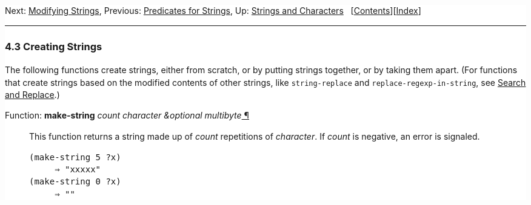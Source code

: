 <!DOCTYPE html>

<html><head><meta http-equiv="Content-Type" content="text/html; charset=UTF-8">

<title>Creating Strings (GNU Emacs Lisp Reference Manual)</title>

<meta name="description" content="Creating Strings (GNU Emacs Lisp Reference Manual)">
<meta name="keywords" content="Creating Strings (GNU Emacs Lisp Reference Manual)">
<meta name="resource-type" content="document">
<meta name="distribution" content="global">
<meta name="Generator" content="makeinfo">
<meta name="viewport" content="width=device-width,initial-scale=1">

<link rev="made" href="mailto:bug-gnu-emacs@gnu.org">
<link rel="icon" type="image/png" href="https://www.gnu.org/graphics/gnu-head-mini.png">
<meta name="ICBM" content="42.256233,-71.006581">
<meta name="DC.title" content="gnu.org">
<style type="text/css">
@import url('/software/emacs/manual.css');
</style>
</head>

<body lang="en">
<div class="section-level-extent" id="Creating-Strings">
<div class="nav-panel">
<p>
Next: <a href="https://www.gnu.org/software/emacs/manual/html_node/elisp/Modifying-Strings.html" accesskey="n" rel="next">Modifying Strings</a>, Previous: <a href="https://www.gnu.org/software/emacs/manual/html_node/elisp/Predicates-for-Strings.html" accesskey="p" rel="prev">Predicates for Strings</a>, Up: <a href="https://www.gnu.org/software/emacs/manual/html_node/elisp/Strings-and-Characters.html" accesskey="u" rel="up">Strings and Characters</a> &nbsp; [<a href="https://www.gnu.org/software/emacs/manual/html_node/elisp/index.html#SEC_Contents" title="Table of contents" rel="contents">Contents</a>][<a href="https://www.gnu.org/software/emacs/manual/html_node/elisp/Index.html" title="Index" rel="index">Index</a>]</p>
</div>
<hr>
<h3 class="section" id="Creating-Strings-1">4.3 Creating Strings</h3>
<a class="index-entry-id" id="index-creating-strings"></a>
<a class="index-entry-id" id="index-string-creation"></a>

<p>The following functions create strings, either from scratch, or by
putting strings together, or by taking them apart.  (For functions
that create strings based on the modified contents of other strings,
like <code class="code">string-replace</code> and <code class="code">replace-regexp-in-string</code>, see
<a class="ref" href="https://www.gnu.org/software/emacs/manual/html_node/elisp/Search-and-Replace.html">Search and Replace</a>.)
</p>
<dl class="first-deffn first-defun-alias-first-deffn">
<dt class="deffn defun-alias-deffn" id="index-make_002dstring"><span class="category-def">Function: </span><span><strong class="def-name">make-string</strong> <var class="def-var-arguments">count character &amp;optional multibyte</var><a class="copiable-link" href="https://www.gnu.org/software/emacs/manual/html_node/elisp/Creating-Strings.html#index-make_002dstring"> ¶</a></span></dt>
<dd><p>This function returns a string made up of <var class="var">count</var> repetitions of
<var class="var">character</var>.  If <var class="var">count</var> is negative, an error is signaled.
</p>
<div class="example">
<pre class="example-preformatted">(make-string 5 ?x)
     ⇒ "xxxxx"
(make-string 0 ?x)
     ⇒ ""
</pre></div>
